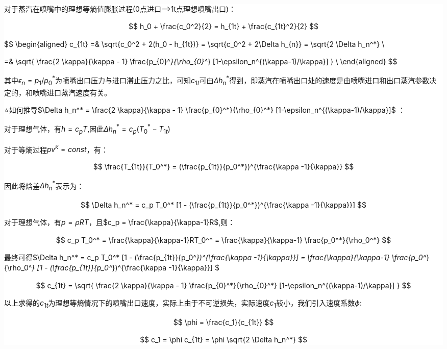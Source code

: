 对于蒸汽在喷嘴中的理想等熵值膨胀过程(0点进口——>1t点理想喷嘴出口)：

$$
h_0 + \frac{c_0^2}{2} = h_{1t} + \frac{c_{1t}^2}{2}
$$

$$
\begin{aligned}
c_{1t} =& \sqrt{c_0^2 + 2(h_0 - h_{1t})} = \sqrt{c_0^2 + 2\Delta h_{n}} = \sqrt{2 \Delta h_n^*} \\ 

=& \sqrt{ \frac{2 \kappa}{\kappa - 1} \frac{p_{0}^*}{\rho_{0}^*} [1-\epsilon_n^{(\kappa-1)/\kappa}] } \\ 
\end{aligned}
$$

其中$\epsilon_n=p_1/p_0^*$为喷嘴出口压力与进口滞止压力之比，可知$c_{1t}$可由$\Delta h_{n}^*$得到，即蒸汽在喷嘴出口处的速度是由喷嘴进口和出口蒸汽参数决定的，和喷嘴进口蒸汽速度有关。

⭐如何推导$\Delta h_n^* = \frac{2 \kappa}{\kappa - 1} \frac{p_{0}^*}{\rho_{0}^*} [1-\epsilon_n^{(\kappa-1)/\kappa}]$ ：

对于理想气体，有$h=c_pT$,因此$\Delta h_n^* = c_p(T_0^* - T_{1t})$

对于等熵过程$pv^\kappa = const$，有：

$$
\frac{T_{1t}}{T_0^*} = (\frac{p_{1t}}{p_0^*})^{\frac{\kappa -1}{\kappa}}
$$

因此将焓差$\Delta h_n^*$表示为：

$$
\Delta h_n^* = c_p T_0^* [1 - (\frac{p_{1t}}{p_0^*})^{\frac{\kappa -1}{\kappa}}]
$$

对于理想气体，有$p = \rho R T$，且$c_p = \frac{\kappa}{\kappa-1}R$,则：

$$
c_p T_0^* = \frac{\kappa}{\kappa-1}RT_0^* = \frac{\kappa}{\kappa-1} \frac{p_0^*}{\rho_0^*}
$$

最终可得$\Delta h_n^* = c_p T_0^* [1 - (\frac{p_{1t}}{p_0^*})^{\frac{\kappa -1}{\kappa}}] = \frac{\kappa}{\kappa-1} \frac{p_0^*} {\rho_0^*} [1 - (\frac{p_{1t}}{p_0^*})^{\frac{\kappa -1}{\kappa}}] $

$$
c_{1t} = \sqrt{ \frac{2 \kappa}{\kappa - 1} \frac{p_{0}^*}{\rho_{0}^*} [1-\epsilon_n^{(\kappa-1)/\kappa}] }
$$

以上求得的$c_{1t}$为理想等熵情况下的喷嘴出口速度，实际上由于不可逆损失，实际速度$c_1$较小，我们引入速度系数$\phi$:

$$
\phi = \frac{c_1}{c_{1t}}
$$

$$
c_1 = \phi c_{1t} = \phi \sqrt{2 \Delta h_n^*}
$$
